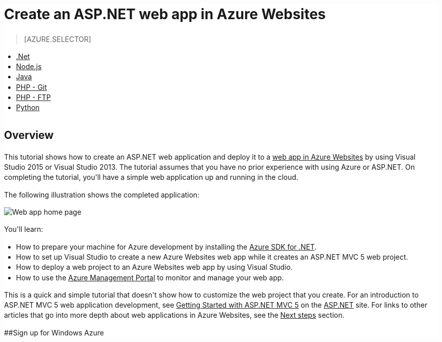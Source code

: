 <properties
	pageTitle="Create an ASP.NET web app in Azure Websites | Windows Azure"
	description="This tutorial shows you how to create an ASP.NET web project in Visual Studio 2013 and deploy it to a web app in Azure Websites."
	services="app-service\web"
	documentationCenter=".net"
	authors="tdykstra"
	manager="wpickett"
	editor="jimbe"/>

<tags
	ms.service="app-service-web"
	ms.date="08/10/2015"
	wacn.date=""/>

# Create an ASP.NET web app in Azure Websites

> [AZURE.SELECTOR]
- [.Net](/documentation/articles/web-sites-dotnet-get-started)
- [Node.js](/documentation/articles/web-sites-nodejs-develop-deploy-mac)
- [Java](/documentation/articles/web-sites-java-get-started)
- [PHP - Git](/documentation/articles/web-sites-php-mysql-deploy-use-git)
- [PHP - FTP](/documentation/articles/web-sites-php-mysql-deploy-use-ftp)
- [Python](/documentation/articles/web-sites-python-ptvs-django-mysql)

## Overview

This tutorial shows how to create an ASP.NET web application and deploy it to a [web app in Azure Websites](/home/features/web-site/) by using Visual Studio 2015 or Visual Studio 2013. The tutorial assumes that you have no prior experience with using Azure or ASP.NET. On completing the tutorial, you'll have a simple web application up and running in the cloud.

The following illustration shows the completed application:

![Web app home page](./media/web-sites-dotnet-get-started/deployedandazure.png)

You'll learn:

* How to prepare your machine for Azure development by installing the [Azure SDK for .NET](/documentation/articles/dotnet-sdk).
* How to set up Visual Studio to create a new Azure Websites web app while it creates an ASP.NET MVC 5 web project.
* How to deploy a web project to an Azure Websites web app by using Visual Studio.
* How to use the [Azure Management Portal](https://manage.windowsazure.cn) to monitor and manage your web app.

This is a quick and simple tutorial that doesn't show how to customize the web project that you create. For an introduction to ASP.NET MVC 5 web application development, see [Getting Started with ASP.NET MVC 5](http://www.asp.net/mvc/overview/getting-started/introduction/getting-started) on the [ASP.NET](http://asp.net/) site. For links to other articles that go into more depth about web applications in Azure Websites, see the [Next steps](#next-steps) section.

##<a name="video"></a>Sign up for Windows Azure
